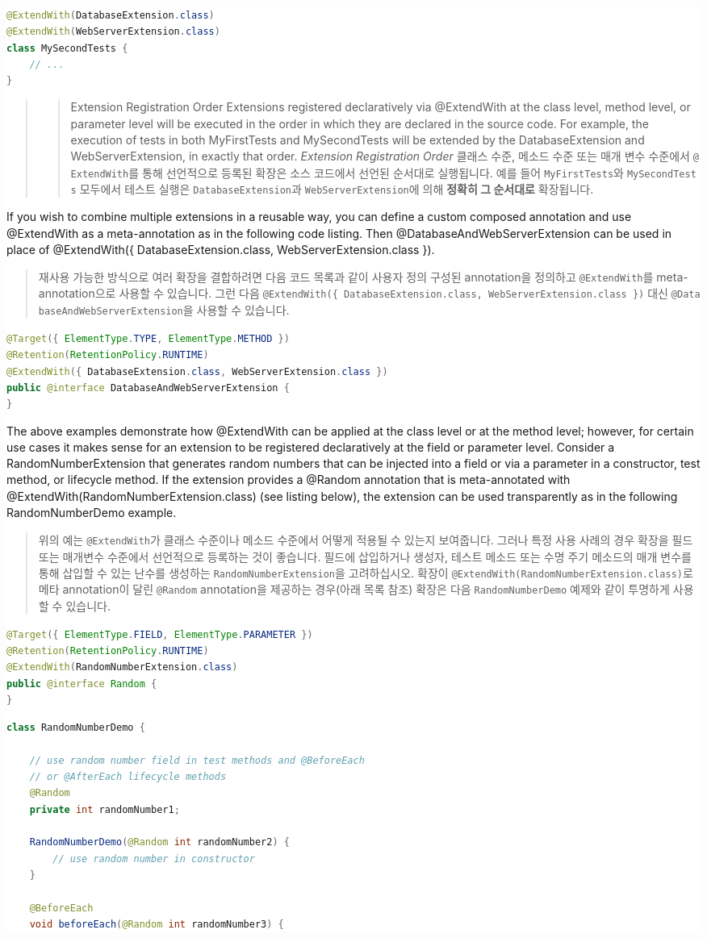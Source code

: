 ```java
@ExtendWith(DatabaseExtension.class)
@ExtendWith(WebServerExtension.class)
class MySecondTests {
    // ...
}
```

>>Extension Registration Order
Extensions registered declaratively via @ExtendWith at the class level, method level, or parameter level will be executed in the order in which they are declared in the source code. For example, the execution of tests in both MyFirstTests and MySecondTests will be extended by the DatabaseExtension and WebServerExtension, in exactly that order.
>*Extension Registration Order*
클래스 수준, 메소드 수준 또는 매개 변수 수준에서 `@ExtendWith`를 통해 선언적으로 등록된 확장은 소스 코드에서 선언된 순서대로 실행됩니다. 예를 들어 `MyFirstTests`와 `MySecondTests` 모두에서 테스트 실행은 `DatabaseExtension`과 `WebServerExtension`에 의해 **정확히 그 순서대로** 확장됩니다.

If you wish to combine multiple extensions in a reusable way, you can define a custom composed annotation and use @ExtendWith as a meta-annotation as in the following code listing. Then @DatabaseAndWebServerExtension can be used in place of @ExtendWith({ DatabaseExtension.class, WebServerExtension.class }).
>재사용 가능한 방식으로 여러 확장을 결합하려면 다음 코드 목록과 같이 사용자 정의 구성된 annotation을 정의하고 `@ExtendWith`를 meta-annotation으로 사용할 수 있습니다. 그런 다음 `@ExtendWith({ DatabaseExtension.class, WebServerExtension.class })` 대신 `@DatabaseAndWebServerExtension`을 사용할 수 있습니다.

```java
@Target({ ElementType.TYPE, ElementType.METHOD })
@Retention(RetentionPolicy.RUNTIME)
@ExtendWith({ DatabaseExtension.class, WebServerExtension.class })
public @interface DatabaseAndWebServerExtension {
}
```

The above examples demonstrate how @ExtendWith can be applied at the class level or at the method level; however, for certain use cases it makes sense for an extension to be registered declaratively at the field or parameter level. Consider a RandomNumberExtension that generates random numbers that can be injected into a field or via a parameter in a constructor, test method, or lifecycle method. If the extension provides a @Random annotation that is meta-annotated with @ExtendWith(RandomNumberExtension.class) (see listing below), the extension can be used transparently as in the following RandomNumberDemo example.
>위의 예는 `@ExtendWith`가 클래스 수준이나 메소드 수준에서 어떻게 적용될 수 있는지 보여줍니다. 그러나 특정 사용 사례의 경우 확장을 필드 또는 매개변수 수준에서 선언적으로 등록하는 것이 좋습니다. 필드에 삽입하거나 생성자, 테스트 메소드 또는 수명 주기 메소드의 매개 변수를 통해 삽입할 수 있는 난수를 생성하는 `RandomNumberExtension`을 고려하십시오. 확장이 `@ExtendWith(RandomNumberExtension.class)`로 메타 annotation이 달린 `@Random` annotation을 제공하는 경우(아래 목록 참조) 확장은 다음 `RandomNumberDemo` 예제와 같이 투명하게 사용할 수 있습니다.

```java
@Target({ ElementType.FIELD, ElementType.PARAMETER })
@Retention(RetentionPolicy.RUNTIME)
@ExtendWith(RandomNumberExtension.class)
public @interface Random {
}
```
```java
class RandomNumberDemo {

    // use random number field in test methods and @BeforeEach
    // or @AfterEach lifecycle methods
    @Random
    private int randomNumber1;

    RandomNumberDemo(@Random int randomNumber2) {
        // use random number in constructor
    }

    @BeforeEach
    void beforeEach(@Random int randomNumber3) {
```